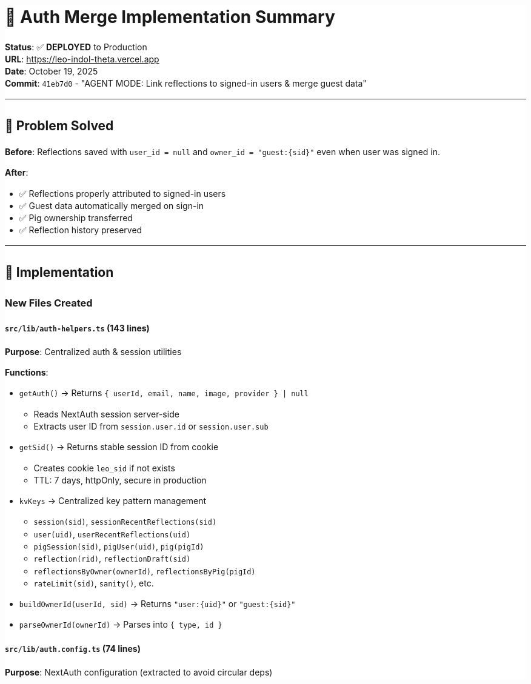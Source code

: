 # 🔐 Auth Merge Implementation Summary

**Status**: ✅ **DEPLOYED** to Production  
**URL**: https://leo-indol-theta.vercel.app  
**Date**: October 19, 2025  
**Commit**: `41eb7d0` - "AGENT MODE: Link reflections to signed-in users & merge guest data"

---

## 🎯 Problem Solved

**Before**: Reflections saved with `user_id = null` and `owner_id = "guest:{sid}"` even when user was signed in.

**After**: 
- ✅ Reflections properly attributed to signed-in users
- ✅ Guest data automatically merged on sign-in
- ✅ Pig ownership transferred
- ✅ Reflection history preserved

---

## 🔧 Implementation

### New Files Created

#### `src/lib/auth-helpers.ts` (143 lines)
**Purpose**: Centralized auth & session utilities

**Functions**:
- `getAuth()` → Returns `{ userId, email, name, image, provider } | null`
  - Reads NextAuth session server-side
  - Extracts user ID from `session.user.id` or `session.user.sub`
  
- `getSid()` → Returns stable session ID from cookie
  - Creates cookie `leo_sid` if not exists
  - TTL: 7 days, httpOnly, secure in production
  
- `kvKeys` → Centralized key pattern management
  - `session(sid)`, `sessionRecentReflections(sid)`
  - `user(uid)`, `userRecentReflections(uid)`
  - `pigSession(sid)`, `pigUser(uid)`, `pig(pigId)`
  - `reflection(rid)`, `reflectionDraft(sid)`
  - `reflectionsByOwner(ownerId)`, `reflectionsByPig(pigId)`
  - `rateLimit(sid)`, `sanity()`, etc.
  
- `buildOwnerId(userId, sid)` → Returns `"user:{uid}"` or `"guest:{sid}"`
- `parseOwnerId(ownerId)` → Parses into `{ type, id }`

#### `src/lib/auth.config.ts` (74 lines)
**Purpose**: NextAuth configuration (extracted to avoid circular deps)
